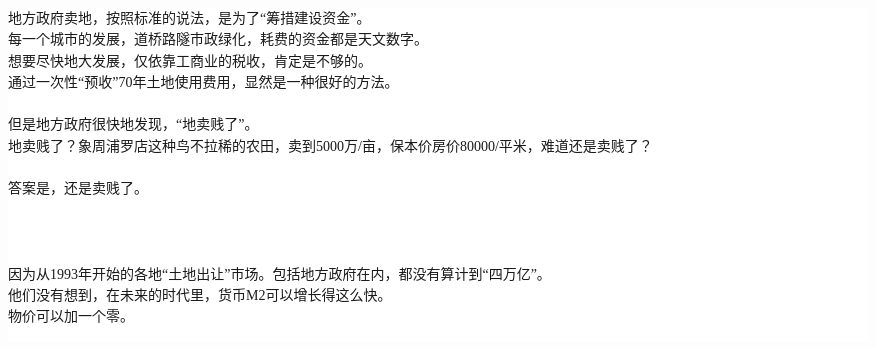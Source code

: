 <p style="margin: 0px; padding: 0px; max-width: 100%; clear: both; min-height: 1em; box-sizing: border-box !important; word-wrap: break-word !important;">
	<span style="margin: 0px; padding: 0px; max-width: 100%; font-family: 楷体_GB2312; box-sizing: border-box !important; word-wrap: break-word !important;">地方政府卖地，按照标准的说法，是为了“筹措建设资金”。</span></p>
<p style="margin: 0px; padding: 0px; max-width: 100%; clear: both; min-height: 1em; box-sizing: border-box !important; word-wrap: break-word !important;">
	<span style="margin: 0px; padding: 0px; max-width: 100%; font-family: 楷体_GB2312; box-sizing: border-box !important; word-wrap: break-word !important;">每一个城市的发展，道桥路隧市政绿化，耗费的资金都是天文数字。</span></p>
<p style="margin: 0px; padding: 0px; max-width: 100%; clear: both; min-height: 1em; box-sizing: border-box !important; word-wrap: break-word !important;">
	<span style="margin: 0px; padding: 0px; max-width: 100%; font-family: 楷体_GB2312; box-sizing: border-box !important; word-wrap: break-word !important;">想要尽快地大发展，仅依靠工商业的税收，肯定是不够的。</span></p>
<p style="margin: 0px; padding: 0px; max-width: 100%; clear: both; min-height: 1em; box-sizing: border-box !important; word-wrap: break-word !important;">
	<span style="margin: 0px; padding: 0px; max-width: 100%; font-family: 楷体_GB2312; box-sizing: border-box !important; word-wrap: break-word !important;">通过一次性“预收”70年土地使用费用，显然是一种很好的方法。</span></p>
<p style="margin: 0px; padding: 0px; max-width: 100%; clear: both; min-height: 1em; box-sizing: border-box !important; word-wrap: break-word !important;">
	<span style="margin: 0px; padding: 0px; max-width: 100%; font-family: 楷体_GB2312; box-sizing: border-box !important; word-wrap: break-word !important;">&nbsp;</span></p>
<p style="margin: 0px; padding: 0px; max-width: 100%; clear: both; min-height: 1em; box-sizing: border-box !important; word-wrap: break-word !important;">
	<span style="margin: 0px; padding: 0px; max-width: 100%; font-family: 楷体_GB2312; box-sizing: border-box !important; word-wrap: break-word !important;">但是地方政府很快地发现，“地卖贱了”。</span></p>
<p style="margin: 0px; padding: 0px; max-width: 100%; clear: both; min-height: 1em; box-sizing: border-box !important; word-wrap: break-word !important;">
	<span style="margin: 0px; padding: 0px; max-width: 100%; font-family: 楷体_GB2312; box-sizing: border-box !important; word-wrap: break-word !important;">地卖贱了？象周浦罗店这种鸟不拉稀的农田，卖到5000万/亩，保本价房价80000/平米，难道还是卖贱了？</span></p>
<p style="margin: 0px; padding: 0px; max-width: 100%; clear: both; min-height: 1em; box-sizing: border-box !important; word-wrap: break-word !important;">
	<span style="margin: 0px; padding: 0px; max-width: 100%; font-family: 楷体_GB2312; box-sizing: border-box !important; word-wrap: break-word !important;">&nbsp;</span></p>
<p style="margin: 0px; padding: 0px; max-width: 100%; clear: both; min-height: 1em; box-sizing: border-box !important; word-wrap: break-word !important;">
	<span style="margin: 0px; padding: 0px; max-width: 100%; font-family: 楷体_GB2312; box-sizing: border-box !important; word-wrap: break-word !important;">答案是，还是卖贱了。</span></p>
<p style="margin: 0px; padding: 0px; max-width: 100%; clear: both; min-height: 1em; box-sizing: border-box !important; word-wrap: break-word !important;">
	<span style="margin: 0px; padding: 0px; max-width: 100%; font-family: 楷体_GB2312; box-sizing: border-box !important; word-wrap: break-word !important;">&nbsp;</span></p>
<p style="margin: 0px; padding: 0px; max-width: 100%; clear: both; min-height: 1em; box-sizing: border-box !important; word-wrap: break-word !important;">
	<span style="margin: 0px; padding: 0px; max-width: 100%; font-family: 楷体_GB2312; box-sizing: border-box !important; word-wrap: break-word !important;">&nbsp;</span></p>
<p style="margin: 0px; padding: 0px; max-width: 100%; clear: both; min-height: 1em; box-sizing: border-box !important; word-wrap: break-word !important;">
	<span style="margin: 0px; padding: 0px; max-width: 100%; font-family: 楷体_GB2312; box-sizing: border-box !important; word-wrap: break-word !important;">&nbsp;</span></p>
<p style="margin: 0px; padding: 0px; max-width: 100%; clear: both; min-height: 1em; box-sizing: border-box !important; word-wrap: break-word !important;">
	<span style="margin: 0px; padding: 0px; max-width: 100%; font-family: 楷体_GB2312; box-sizing: border-box !important; word-wrap: break-word !important;">因为从1993年开始的各地“土地出让”市场。包括地方政府在内，都没有算计到“四万亿”。</span></p>
<p style="margin: 0px; padding: 0px; max-width: 100%; clear: both; min-height: 1em; box-sizing: border-box !important; word-wrap: break-word !important;">
	<span style="margin: 0px; padding: 0px; max-width: 100%; font-family: 楷体_GB2312; box-sizing: border-box !important; word-wrap: break-word !important;">他们没有想到，在未来的时代里，货币M2可以增长得这么快。</span></p>
<p style="margin: 0px; padding: 0px; max-width: 100%; clear: both; min-height: 1em; box-sizing: border-box !important; word-wrap: break-word !important;">
	<span style="margin: 0px; padding: 0px; max-width: 100%; font-family: 楷体_GB2312; box-sizing: border-box !important; word-wrap: break-word !important;">物价可以加一个零。</span></p>
<p style="margin: 0px; padding: 0px; max-width: 100%; clear: both; min-height: 1em; box-sizing: border-box !important; word-wrap: break-word !important;">
